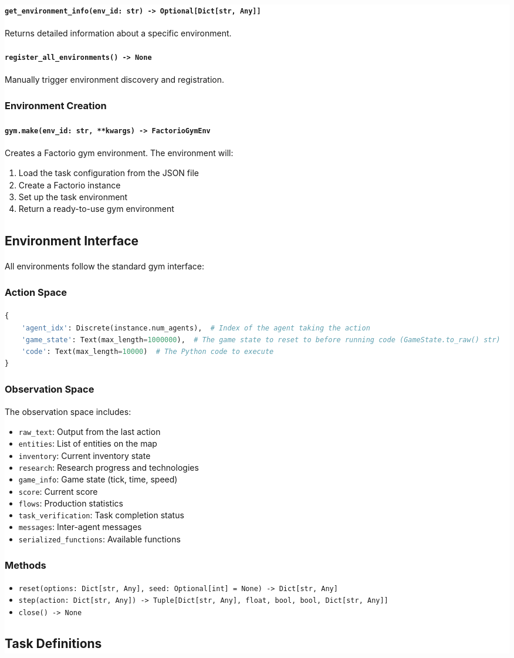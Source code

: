 #### `get_environment_info(env_id: str) -> Optional[Dict[str, Any]]`
Returns detailed information about a specific environment.

#### `register_all_environments() -> None`
Manually trigger environment discovery and registration.

### Environment Creation

#### `gym.make(env_id: str, **kwargs) -> FactorioGymEnv`
Creates a Factorio gym environment. The environment will:
1. Load the task configuration from the JSON file
2. Create a Factorio instance
3. Set up the task environment
4. Return a ready-to-use gym environment

## Environment Interface

All environments follow the standard gym interface:

### Action Space
```python
{
    'agent_idx': Discrete(instance.num_agents),  # Index of the agent taking the action
    'game_state': Text(max_length=1000000),  # The game state to reset to before running code (GameState.to_raw() str)
    'code': Text(max_length=10000)  # The Python code to execute
}
```

### Observation Space
The observation space includes:
- `raw_text`: Output from the last action
- `entities`: List of entities on the map
- `inventory`: Current inventory state
- `research`: Research progress and technologies
- `game_info`: Game state (tick, time, speed)
- `score`: Current score
- `flows`: Production statistics
- `task_verification`: Task completion status
- `messages`: Inter-agent messages
- `serialized_functions`: Available functions

### Methods

- `reset(options: Dict[str, Any], seed: Optional[int] = None) -> Dict[str, Any]`
- `step(action: Dict[str, Any]) -> Tuple[Dict[str, Any], float, bool, bool, Dict[str, Any]]`
- `close() -> None`

## Task Definitions
